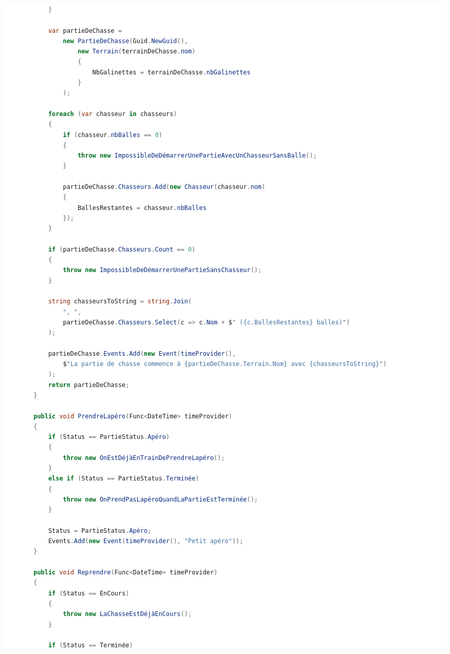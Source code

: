 ```csharp
            }

            var partieDeChasse =
                new PartieDeChasse(Guid.NewGuid(),
                    new Terrain(terrainDeChasse.nom)
                    {
                        NbGalinettes = terrainDeChasse.nbGalinettes
                    }
                );

            foreach (var chasseur in chasseurs)
            {
                if (chasseur.nbBalles == 0)
                {
                    throw new ImpossibleDeDémarrerUnePartieAvecUnChasseurSansBalle();
                }

                partieDeChasse.Chasseurs.Add(new Chasseur(chasseur.nom)
                {
                    BallesRestantes = chasseur.nbBalles
                });
            }

            if (partieDeChasse.Chasseurs.Count == 0)
            {
                throw new ImpossibleDeDémarrerUnePartieSansChasseur();
            }

            string chasseursToString = string.Join(
                ", ",
                partieDeChasse.Chasseurs.Select(c => c.Nom + $" ({c.BallesRestantes} balles)")
            );

            partieDeChasse.Events.Add(new Event(timeProvider(),
                $"La partie de chasse commence à {partieDeChasse.Terrain.Nom} avec {chasseursToString}")
            );
            return partieDeChasse;
        }

        public void PrendreLapéro(Func<DateTime> timeProvider)
        {
            if (Status == PartieStatus.Apéro)
            {
                throw new OnEstDéjàEnTrainDePrendreLapéro();
            }
            else if (Status == PartieStatus.Terminée)
            {
                throw new OnPrendPasLapéroQuandLaPartieEstTerminée();
            }

            Status = PartieStatus.Apéro;
            Events.Add(new Event(timeProvider(), "Petit apéro"));
        }

        public void Reprendre(Func<DateTime> timeProvider)
        {
            if (Status == EnCours)
            {
                throw new LaChasseEstDéjàEnCours();
            }

            if (Status == Terminée)
```